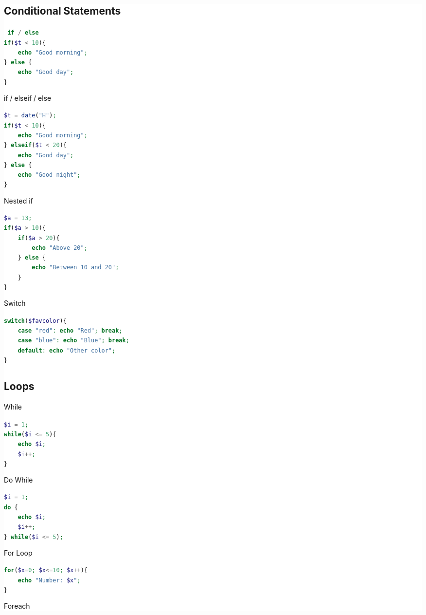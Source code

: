 ## Conditional Statements
```php
 if / else
if($t < 10){
    echo "Good morning";
} else {
    echo "Good day";
}
```
if / elseif / else
```php
$t = date("H");
if($t < 10){
    echo "Good morning";
} elseif($t < 20){
    echo "Good day";
} else {
    echo "Good night";
}
```
Nested if
```php
$a = 13;
if($a > 10){
    if($a > 20){
        echo "Above 20";
    } else {
        echo "Between 10 and 20";
    }
}
```
Switch
```php
switch($favcolor){
    case "red": echo "Red"; break;
    case "blue": echo "Blue"; break;
    default: echo "Other color";
}
```

## Loops
While
```php
$i = 1;
while($i <= 5){
    echo $i;
    $i++;
}
```
Do While
```php
$i = 1;
do {
    echo $i;
    $i++;
} while($i <= 5);
```
For Loop
```php
for($x=0; $x<=10; $x++){
    echo "Number: $x";
}
```
Foreach
```php
```
